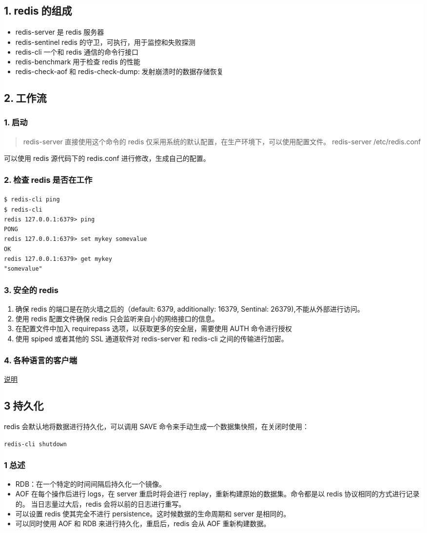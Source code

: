 
## 1. redis 的组成

+ redis-server 是 redis 服务器
+ redis-sentinel redis 的守卫，可执行，用于监控和失败探测
+ redis-cli 一个和 redis 通信的命令行接口
+ redis-benchmark 用于检查 redis 的性能
+ redis-check-aof 和 redis-check-dump: 发射崩溃时的数据存储恢复

## 2. 工作流

### 1. 启动

> redis-server
直接使用这个命令的 redis 仅采用系统的默认配置，在生产环境下，可以使用配置文件。
> redis-server /etc/redis.conf

可以使用 redis 源代码下的 redis.conf 进行修改，生成自己的配置。

### 2. 检查 redis 是否在工作

```
$ redis-cli ping
$ redis-cli                                                                
redis 127.0.0.1:6379> ping
PONG
redis 127.0.0.1:6379> set mykey somevalue
OK
redis 127.0.0.1:6379> get mykey
"somevalue"
```
### 3. 安全的 redis

1. 确保 redis 的端口是在防火墙之后的（default: 6379, additionally: 16379, Sentinal: 26379),不能从外部进行访问。
2. 使用 redis 配置文件确保 redis 只会监听来自小的网络接口的信息。
3. 在配置文件中加入 requirepass 选项，以获取更多的安全层，需要使用 AUTH 命令进行授权
4. 使用 spiped 或者其他的 SSL 通道软件对 redis-server 和 redis-cli 之间的传输进行加密。

### 4. 各种语言的客户端

[说明](http://redis.io/clients)

## 3 持久化

redis 会默认地将数据进行持久化，可以调用 SAVE 命令来手动生成一个数据集快照，在关闭时使用：
```
redis-cli shutdown
```

### 1 总述

+ RDB：在一个特定的时间间隔后持久化一个镜像。
+ AOF 在每个操作后进行 logs，在 server 重启时将会进行 replay，重新构建原始的数据集。命令都是以 redis 协议相同的方式进行记录的。
当日志量过大后，redis 会将以前的日志进行重写。
+ 可以设置 redis 使其完全不进行 persistence。这时候数据的生命周期和 server 是相同的。
+ 可以同时使用 AOF 和 RDB 来进行持久化，重启后，redis 会从 AOF 重新构建数据。
